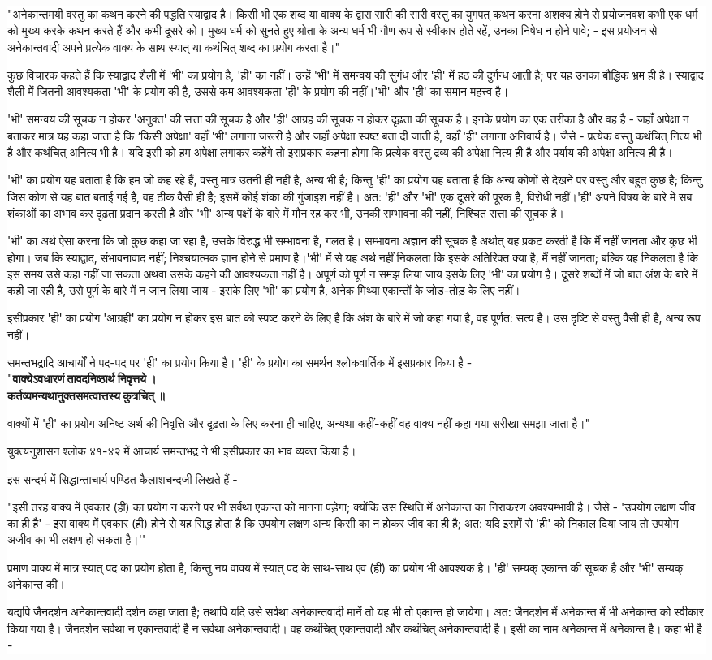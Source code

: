 "अनेकान्तमयी वस्तु का कथन करने की पद्धति स्याद्वाद है। किसी भी एक शब्द या वाक्य के द्वारा सारी की सारी वस्तु का युगपत् कथन करना अशक्य होने से प्रयोजनवश कभी एक धर्म को मुख्य करके कथन करते हैं और कभी दूसरे को। मुख्य धर्म को सुनते हुए श्रोता के अन्य धर्म भी गौण रूप से स्वीकार होते रहें, उनका निषेध न होने पावे; - इस प्रयोजन से अनेकान्तवादी अपने प्रत्येक वाक्य के साथ स्यात् या कथंचित् शब्द का प्रयोग करता है।"

कुछ विचारक कहते हैं कि स्याद्वाद शैली में 'भी' का प्रयोग है, 'ही' का नहीं। उन्हें 'भी' में समन्वय की सुगंध और 'ही' में हठ की दुर्गन्ध आती है; पर यह उनका बौद्धिक भ्रम ही है। स्याद्वाद शैली में जितनी आवश्यकता 'भी' के प्रयोग की है, उससे कम आवश्यकता 'ही' के प्रयोग की नहीं।'भी' और 'ही' का समान महत्त्व है।

'भी' समन्वय की सूचक न होकर 'अनुक्त' की सत्ता की सूचक है और 'ही' आग्रह की सूचक न होकर दृढ़ता की सूचक है। इनके प्रयोग का एक तरीका है और वह है - जहाँ अपेक्षा न बताकर मात्र यह कहा जाता है कि ‘किसी अपेक्षा' वहाँ 'भी' लगाना जरूरी है और जहाँ अपेक्षा स्पष्ट बता दी जाती है, वहाँ 'ही' लगाना अनिवार्य है। जैसे - प्रत्येक वस्तु कथंचित् नित्य भी है और कथंचित् अनित्य भी है। यदि इसी को हम अपेक्षा लगाकर कहेंगे तो इसप्रकार कहना होगा कि प्रत्येक वस्तु द्रव्य की अपेक्षा नित्य ही है और पर्याय की अपेक्षा अनित्य ही है।

'भी' का प्रयोग यह बताता है कि हम जो कह रहे हैं, वस्तु मात्र उतनी ही नहीं है, अन्य भी है; किन्तु 'ही' का प्रयोग यह बताता है कि अन्य कोणों से देखने पर वस्तु और बहुत कुछ है; किन्तु जिस कोण से यह बात बताई गई है, वह ठीक वैसी ही है; इसमें कोई शंका की गुंजाइश नहीं है। अत: 'ही' और 'भी' एक दूसरे की पूरक हैं, विरोधी नहीं।'ही' अपने विषय के बारे में सब शंकाओं का अभाव कर दृढ़ता प्रदान करती है और 'भी' अन्य पक्षों के बारे में मौन रह कर भी, उनकी सम्भावना की नहीं, निश्चित सत्ता की सूचक है।

'भी' का अर्थ ऐसा करना कि जो कुछ कहा जा रहा है, उसके विरुद्ध भी सम्भावना है, गलत है। सम्भावना अज्ञान की सूचक है अर्थात् यह प्रकट करती है कि मैं नहीं जानता और कुछ भी होगा। जब कि स्याद्वाद, संभावनावाद नहीं; निश्चयात्मक ज्ञान होने से प्रमाण है।'भी' में से यह अर्थ नहीं निकलता कि इसके अतिरिक्त क्या है, मैं नहीं जानता; बल्कि यह निकलता है कि इस समय उसे कहा नहीं जा सकता अथवा उसके कहने की आवश्यकता नहीं है। अपूर्ण को पूर्ण न समझ लिया जाय इसके लिए 'भी' का प्रयोग है। दूसरे शब्दों में जो बात अंश के बारे में कही जा रही है, उसे पूर्ण के बारे में न जान लिया जाय - इसके लिए 'भी' का प्रयोग है, अनेक मिथ्या एकान्तों के जोड़-तोड़ के लिए नहीं।

इसीप्रकार 'ही' का प्रयोग 'आग्रही' का प्रयोग न होकर इस बात को स्पष्ट करने के लिए है कि अंश के बारे में जो कहा गया है, वह पूर्णत: सत्य है। उस दृष्टि से वस्तु वैसी ही है, अन्य रूप नहीं।

समन्तभद्रादि आचार्यों ने पद-पद पर 'ही' का प्रयोग किया है। 'ही' के प्रयोग का समर्थन श्लोकवार्तिक में इसप्रकार किया है -  
                                                  "**वाक्येऽवधारणं तावदनिष्ठार्थ निवृत्तये ।**  
                                                  **कर्तव्यमन्यथानुक्तसमत्वात्तस्य कुत्रचित् ॥**

वाक्यों में 'ही' का प्रयोग अनिष्ट अर्थ की निवृत्ति और दृढ़ता के लिए करना ही चाहिए, अन्यथा कहीं-कहीं वह वाक्य नहीं कहा गया सरीखा समझा जाता है।"

युक्त्यनुशासन श्लोक ४१-४२ में आचार्य समन्तभद्र ने भी इसीप्रकार का भाव व्यक्त किया है।

इस सन्दर्भ में सिद्धान्ताचार्य पण्डित कैलाशचन्दजी लिखते हैं -

"इसी तरह वाक्य में एवकार \(ही\) का प्रयोग न करने पर भी सर्वथा एकान्त को मानना पड़ेगा; क्योंकि उस स्थिति में अनेकान्त का निराकरण अवश्यम्भावी है। जैसे - 'उपयोग लक्षण जीव का ही है' - इस वाक्य में एवकार \(ही\) होने से यह सिद्ध होता है कि उपयोग लक्षण अन्य किसी का न होकर जीव का ही है; अत: यदि इसमें से 'ही' को निकाल दिया जाय तो उपयोग अजीव का भी लक्षण हो सकता है।''

प्रमाण वाक्य में मात्र स्यात् पद का प्रयोग होता है, किन्तु नय वाक्य में स्यात् पद के साथ-साथ एव \(ही\) का प्रयोग भी आवश्यक है। 'ही' सम्यक् एकान्त की सूचक है और 'भी' सम्यक् अनेकान्त की।

यद्यपि जैनदर्शन अनेकान्तवादी दर्शन कहा जाता है; तथापि यदि उसे सर्वथा अनेकान्तवादी मानें तो यह भी तो एकान्त हो जायेगा। अत: जैनदर्शन में अनेकान्त में भी अनेकान्त को स्वीकार किया गया है। जैनदर्शन सर्वथा न एकान्तवादी है न सर्वथा अनेकान्तवादी। वह कथंचित् एकान्तवादी और कथंचित् अनेकान्तवादी है। इसी का नाम अनेकान्त में अनेकान्त है। कहा भी है -
